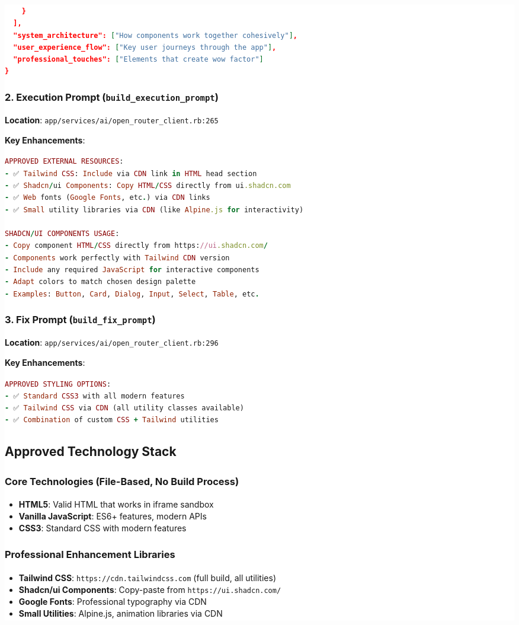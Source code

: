```json
    }
  ],
  "system_architecture": ["How components work together cohesively"],
  "user_experience_flow": ["Key user journeys through the app"],
  "professional_touches": ["Elements that create wow factor"]
}
```

### 2. Execution Prompt (`build_execution_prompt`)

**Location**: `app/services/ai/open_router_client.rb:265`

**Key Enhancements**:
```ruby
APPROVED EXTERNAL RESOURCES:
- ✅ Tailwind CSS: Include via CDN link in HTML head section
- ✅ Shadcn/ui Components: Copy HTML/CSS directly from ui.shadcn.com
- ✅ Web fonts (Google Fonts, etc.) via CDN links
- ✅ Small utility libraries via CDN (like Alpine.js for interactivity)

SHADCN/UI COMPONENTS USAGE:
- Copy component HTML/CSS directly from https://ui.shadcn.com/
- Components work perfectly with Tailwind CDN version
- Include any required JavaScript for interactive components
- Adapt colors to match chosen design palette
- Examples: Button, Card, Dialog, Input, Select, Table, etc.
```

### 3. Fix Prompt (`build_fix_prompt`)

**Location**: `app/services/ai/open_router_client.rb:296`

**Key Enhancements**:
```ruby
APPROVED STYLING OPTIONS:
- ✅ Standard CSS3 with all modern features
- ✅ Tailwind CSS via CDN (all utility classes available)
- ✅ Combination of custom CSS + Tailwind utilities
```

## Approved Technology Stack

### Core Technologies (File-Based, No Build Process)
- **HTML5**: Valid HTML that works in iframe sandbox
- **Vanilla JavaScript**: ES6+ features, modern APIs
- **CSS3**: Standard CSS with modern features

### Professional Enhancement Libraries
- **Tailwind CSS**: `https://cdn.tailwindcss.com` (full build, all utilities)
- **Shadcn/ui Components**: Copy-paste from `https://ui.shadcn.com/`
- **Google Fonts**: Professional typography via CDN
- **Small Utilities**: Alpine.js, animation libraries via CDN
